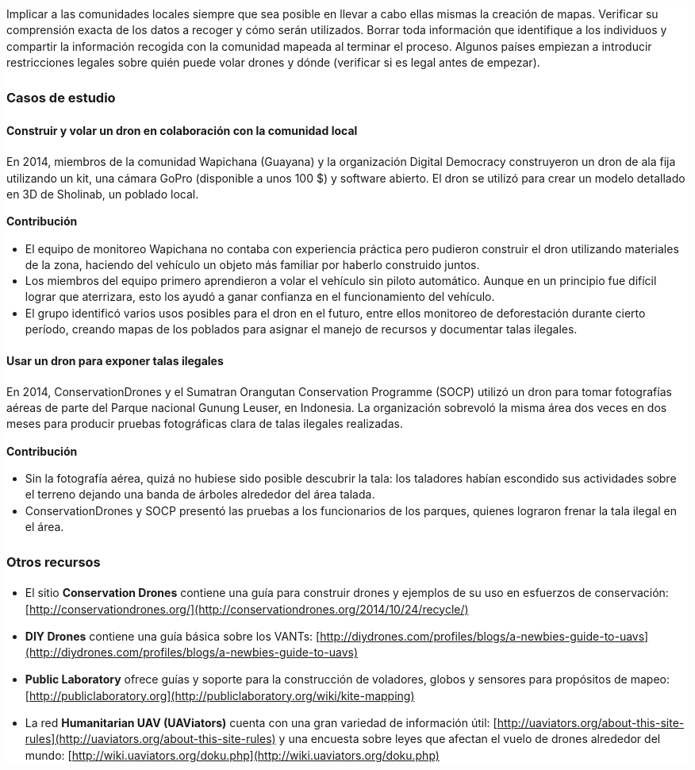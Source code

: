 Implicar a las comunidades locales siempre que sea posible en llevar a cabo ellas mismas la creación de mapas. Verificar su comprensión exacta de los datos a recoger y cómo serán utilizados. Borrar toda información que identifique a los individuos y compartir la información recogida con la comunidad mapeada al terminar el proceso. Algunos países empiezan a introducir restricciones legales sobre quién puede volar drones y dónde (verificar si es legal antes de empezar).

### **Casos de estudio**

#### Construir y volar un dron en colaboración con la comunidad local
En 2014, miembros de la comunidad Wapichana (Guayana) y la organización Digital Democracy construyeron un dron de ala fija utilizando un kit, una cámara GoPro (disponible a unos 100 $) y software abierto. El dron se utilizó para crear un modelo detallado en 3D de Sholinab, un poblado local.

**Contribución**

* El equipo de monitoreo Wapichana no contaba con experiencia práctica pero pudieron construir el dron utilizando materiales de la zona, haciendo del vehículo un objeto más familiar por haberlo construido juntos.
* Los miembros del equipo primero aprendieron a volar el vehículo sin piloto automático. Aunque en un principio fue difícil lograr que aterrizara, esto los ayudó a ganar confianza en el funcionamiento del vehículo.
* El grupo identificó varios usos posibles para el dron en el futuro, entre ellos monitoreo de deforestación durante cierto período, creando mapas de los poblados para asignar el manejo de recursos y documentar talas ilegales.

#### Usar un dron para exponer talas ilegales
En 2014, ConservationDrones y el Sumatran Orangutan Conservation Programme (SOCP) utilizó un dron para tomar fotografías aéreas de parte del Parque nacional Gunung Leuser, en Indonesia. La organización sobrevoló la misma área dos veces en dos meses para producir pruebas fotográficas clara de talas ilegales realizadas.

**Contribución**

* Sin la fotografía aérea, quizá no hubiese sido posible descubrir la tala: los taladores habían escondido sus actividades sobre el terreno dejando una banda de árboles alrededor del área talada.
* ConservationDrones y SOCP presentó las pruebas a los funcionarios de los parques, quienes lograron frenar la tala ilegal en el área.

### Otros recursos

* El sitio **Conservation Drones** contiene una guía para construir drones y ejemplos de su uso en esfuerzos de conservación: [http://conservationdrones.org/](http://conservationdrones.org/2014/10/24/recycle/)

* **DIY Drones** contiene una guía básica sobre los VANTs: [http://diydrones.com/profiles/blogs/a-newbies-guide-to-uavs](http://diydrones.com/profiles/blogs/a-newbies-guide-to-uavs)

* **Public Laboratory** ofrece guías y soporte para la construcción de voladores, globos y sensores para propósitos de mapeo: [http://publiclaboratory.org](http://publiclaboratory.org/wiki/kite-mapping)

* La red **Humanitarian UAV (UAViators)** cuenta con una gran variedad de información útil: [http://uaviators.org/about-this-site-rules](http://uaviators.org/about-this-site-rules) y una encuesta sobre leyes que afectan el vuelo de drones alrededor del mundo: [http://wiki.uaviators.org/doku.php](http://wiki.uaviators.org/doku.php)
